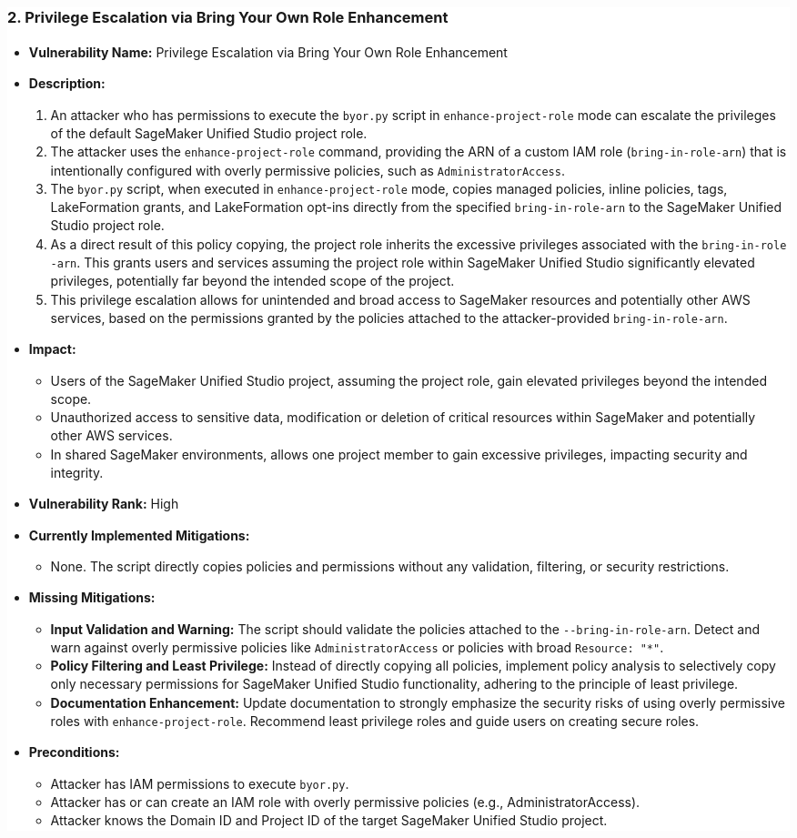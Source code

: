 
### 2. Privilege Escalation via Bring Your Own Role Enhancement

- **Vulnerability Name:** Privilege Escalation via Bring Your Own Role Enhancement

- **Description:**
    1. An attacker who has permissions to execute the `byor.py` script in `enhance-project-role` mode can escalate the privileges of the default SageMaker Unified Studio project role.
    2. The attacker uses the `enhance-project-role` command, providing the ARN of a custom IAM role (`bring-in-role-arn`) that is intentionally configured with overly permissive policies, such as `AdministratorAccess`.
    3. The `byor.py` script, when executed in `enhance-project-role` mode, copies managed policies, inline policies, tags, LakeFormation grants, and LakeFormation opt-ins directly from the specified `bring-in-role-arn` to the SageMaker Unified Studio project role.
    4. As a direct result of this policy copying, the project role inherits the excessive privileges associated with the `bring-in-role-arn`. This grants users and services assuming the project role within SageMaker Unified Studio significantly elevated privileges, potentially far beyond the intended scope of the project.
    5. This privilege escalation allows for unintended and broad access to SageMaker resources and potentially other AWS services, based on the permissions granted by the policies attached to the attacker-provided `bring-in-role-arn`.

- **Impact:**
    - Users of the SageMaker Unified Studio project, assuming the project role, gain elevated privileges beyond the intended scope.
    - Unauthorized access to sensitive data, modification or deletion of critical resources within SageMaker and potentially other AWS services.
    - In shared SageMaker environments, allows one project member to gain excessive privileges, impacting security and integrity.

- **Vulnerability Rank:** High

- **Currently Implemented Mitigations:**
    - None. The script directly copies policies and permissions without any validation, filtering, or security restrictions.

- **Missing Mitigations:**
    - **Input Validation and Warning:** The script should validate the policies attached to the `--bring-in-role-arn`. Detect and warn against overly permissive policies like `AdministratorAccess` or policies with broad `Resource: "*"`.
    - **Policy Filtering and Least Privilege:** Instead of directly copying all policies, implement policy analysis to selectively copy only necessary permissions for SageMaker Unified Studio functionality, adhering to the principle of least privilege.
    - **Documentation Enhancement:** Update documentation to strongly emphasize the security risks of using overly permissive roles with `enhance-project-role`. Recommend least privilege roles and guide users on creating secure roles.

- **Preconditions:**
    - Attacker has IAM permissions to execute `byor.py`.
    - Attacker has or can create an IAM role with overly permissive policies (e.g., AdministratorAccess).
    - Attacker knows the Domain ID and Project ID of the target SageMaker Unified Studio project.
